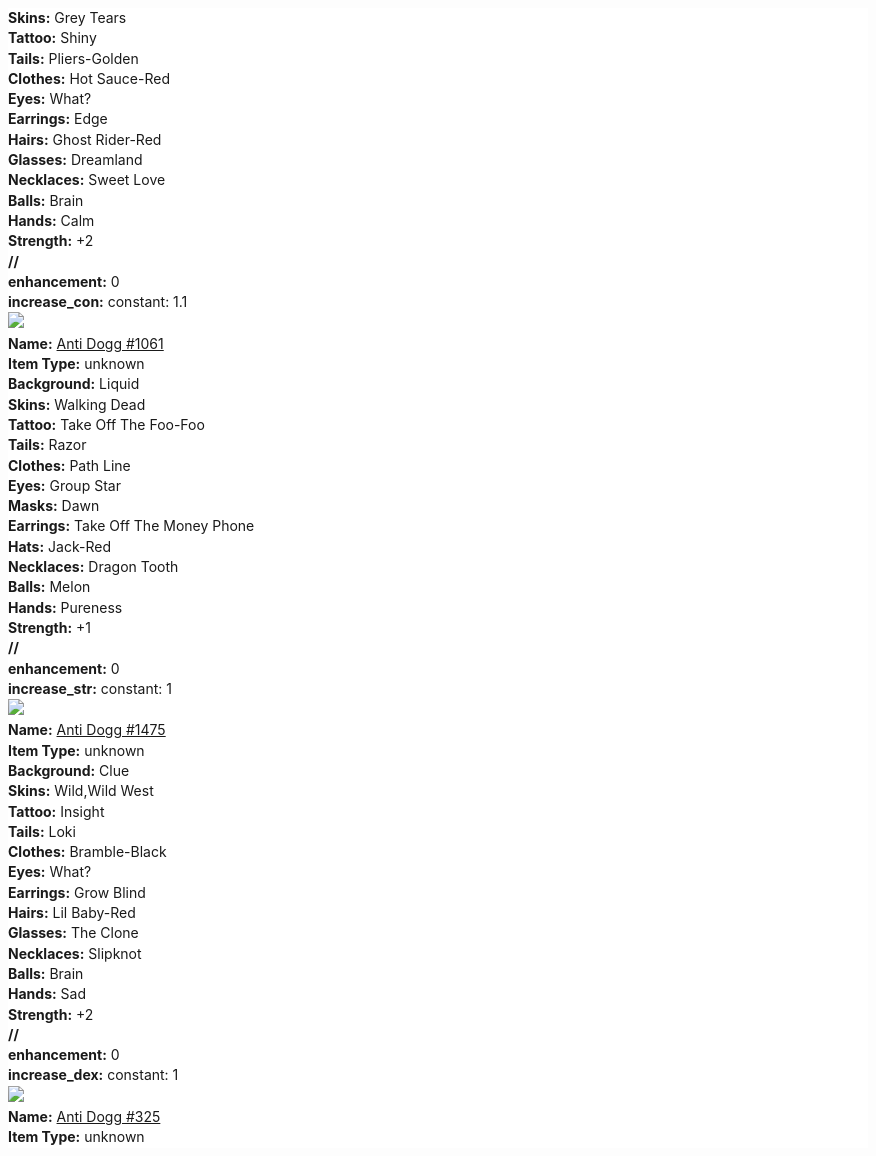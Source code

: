 <div><strong>Skins:</strong> Grey Tears</div>
<div><strong>Tattoo:</strong> Shiny</div>
<div><strong>Tails:</strong> Pliers-Golden</div>
<div><strong>Clothes:</strong> Hot Sauce-Red</div>
<div><strong>Eyes:</strong> What?</div>
<div><strong>Earrings:</strong> Edge</div>
<div><strong>Hairs:</strong> Ghost Rider-Red</div>
<div><strong>Glasses:</strong> Dreamland</div>
<div><strong>Necklaces:</strong> Sweet Love</div>
<div><strong>Balls:</strong> Brain</div>
<div><strong>Hands:</strong> Calm</div>
<div><strong>Strength:</strong> +2</div>
<div><strong>//</strong></div><div><strong>enhancement:</strong> 0</div>
<div><strong>increase_con:</strong> constant: 1.1</div>
</div>
<div class="item_thumbnail">
<a href="https://mintgarden.io/nfts/nft1dstt5upvq3fm5lw872ymvd4vkm42r9p5jvp2ns88r62kpeg3z07s60mczl"><img loading="lazy" src="https://assets.mainnet.mintgarden.io/thumbnails/9e43f2dee0cca9a3172263b0388462d80beea0242bb8a450e750e84683017f77.webp"></a>
<div><strong>Name:</strong> <a href="https://mintgarden.io/nfts/nft1dstt5upvq3fm5lw872ymvd4vkm42r9p5jvp2ns88r62kpeg3z07s60mczl">Anti Dogg #1061</a></div>
<div><strong>Item Type:</strong> unknown</div>
<div><strong>Background:</strong> Liquid</div>
<div><strong>Skins:</strong> Walking Dead</div>
<div><strong>Tattoo:</strong> Take Off The Foo-Foo</div>
<div><strong>Tails:</strong> Razor</div>
<div><strong>Clothes:</strong> Path Line</div>
<div><strong>Eyes:</strong> Group Star</div>
<div><strong>Masks:</strong> Dawn</div>
<div><strong>Earrings:</strong> Take Off The Money Phone</div>
<div><strong>Hats:</strong> Jack-Red</div>
<div><strong>Necklaces:</strong> Dragon Tooth</div>
<div><strong>Balls:</strong> Melon</div>
<div><strong>Hands:</strong> Pureness</div>
<div><strong>Strength:</strong> +1</div>
<div><strong>//</strong></div><div><strong>enhancement:</strong> 0</div>
<div><strong>increase_str:</strong> constant: 1</div>
</div>
<div class="item_thumbnail">
<a href="https://mintgarden.io/nfts/nft1ahvr25p0yun053hq3y5j0j8vpl439u9s8u47aw2euzhw53xhf6lseud7ya"><img loading="lazy" src="https://assets.mainnet.mintgarden.io/thumbnails/8df3eb2a36929d0602074a60b532476e75f031fd4ddf196b31f3a9ce1927e7bd.webp"></a>
<div><strong>Name:</strong> <a href="https://mintgarden.io/nfts/nft1ahvr25p0yun053hq3y5j0j8vpl439u9s8u47aw2euzhw53xhf6lseud7ya">Anti Dogg #1475</a></div>
<div><strong>Item Type:</strong> unknown</div>
<div><strong>Background:</strong> Clue</div>
<div><strong>Skins:</strong> Wild,Wild West</div>
<div><strong>Tattoo:</strong> Insight</div>
<div><strong>Tails:</strong> Loki</div>
<div><strong>Clothes:</strong> Bramble-Black</div>
<div><strong>Eyes:</strong> What?</div>
<div><strong>Earrings:</strong> Grow Blind</div>
<div><strong>Hairs:</strong> Lil Baby-Red</div>
<div><strong>Glasses:</strong> The Clone</div>
<div><strong>Necklaces:</strong> Slipknot</div>
<div><strong>Balls:</strong> Brain</div>
<div><strong>Hands:</strong> Sad</div>
<div><strong>Strength:</strong> +2</div>
<div><strong>//</strong></div><div><strong>enhancement:</strong> 0</div>
<div><strong>increase_dex:</strong> constant: 1</div>
</div>
<div class="item_thumbnail">
<a href="https://mintgarden.io/nfts/nft1rltcau2lqfj0wqjcajprg88m7vsswcwfs80kclcf4e4j773n2apqkqas44"><img loading="lazy" src="https://assets.mainnet.mintgarden.io/thumbnails/91b3b4ae280bc3cc7908f2ad14900c78753af208cf377146859f1b8d4db86829.webp"></a>
<div><strong>Name:</strong> <a href="https://mintgarden.io/nfts/nft1rltcau2lqfj0wqjcajprg88m7vsswcwfs80kclcf4e4j773n2apqkqas44">Anti Dogg #325</a></div>
<div><strong>Item Type:</strong> unknown</div>